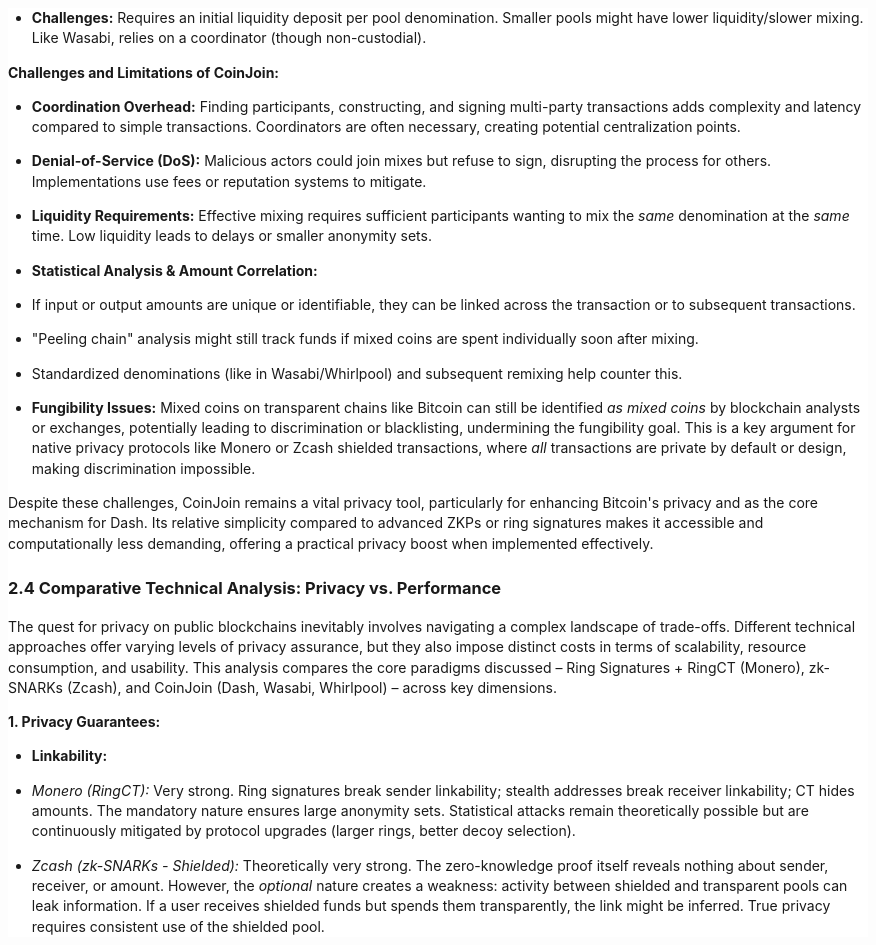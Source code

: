 *   **Challenges:** Requires an initial liquidity deposit per pool denomination. Smaller pools might have lower liquidity/slower mixing. Like Wasabi, relies on a coordinator (though non-custodial).

**Challenges and Limitations of CoinJoin:**

*   **Coordination Overhead:** Finding participants, constructing, and signing multi-party transactions adds complexity and latency compared to simple transactions. Coordinators are often necessary, creating potential centralization points.

*   **Denial-of-Service (DoS):** Malicious actors could join mixes but refuse to sign, disrupting the process for others. Implementations use fees or reputation systems to mitigate.

*   **Liquidity Requirements:** Effective mixing requires sufficient participants wanting to mix the *same* denomination at the *same* time. Low liquidity leads to delays or smaller anonymity sets.

*   **Statistical Analysis & Amount Correlation:**

*   If input or output amounts are unique or identifiable, they can be linked across the transaction or to subsequent transactions.

*   "Peeling chain" analysis might still track funds if mixed coins are spent individually soon after mixing.

*   Standardized denominations (like in Wasabi/Whirlpool) and subsequent remixing help counter this.

*   **Fungibility Issues:** Mixed coins on transparent chains like Bitcoin can still be identified *as mixed coins* by blockchain analysts or exchanges, potentially leading to discrimination or blacklisting, undermining the fungibility goal. This is a key argument for native privacy protocols like Monero or Zcash shielded transactions, where *all* transactions are private by default or design, making discrimination impossible.

Despite these challenges, CoinJoin remains a vital privacy tool, particularly for enhancing Bitcoin's privacy and as the core mechanism for Dash. Its relative simplicity compared to advanced ZKPs or ring signatures makes it accessible and computationally less demanding, offering a practical privacy boost when implemented effectively.

### 2.4 Comparative Technical Analysis: Privacy vs. Performance

The quest for privacy on public blockchains inevitably involves navigating a complex landscape of trade-offs. Different technical approaches offer varying levels of privacy assurance, but they also impose distinct costs in terms of scalability, resource consumption, and usability. This analysis compares the core paradigms discussed – Ring Signatures + RingCT (Monero), zk-SNARKs (Zcash), and CoinJoin (Dash, Wasabi, Whirlpool) – across key dimensions.

**1. Privacy Guarantees:**

*   **Linkability:**

*   *Monero (RingCT):* Very strong. Ring signatures break sender linkability; stealth addresses break receiver linkability; CT hides amounts. The mandatory nature ensures large anonymity sets. Statistical attacks remain theoretically possible but are continuously mitigated by protocol upgrades (larger rings, better decoy selection).

*   *Zcash (zk-SNARKs - Shielded):* Theoretically very strong. The zero-knowledge proof itself reveals nothing about sender, receiver, or amount. However, the *optional* nature creates a weakness: activity between shielded and transparent pools can leak information. If a user receives shielded funds but spends them transparently, the link might be inferred. True privacy requires consistent use of the shielded pool.
